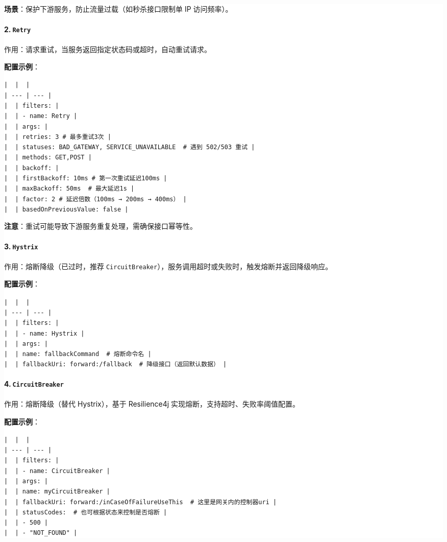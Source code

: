 **场景**：保护下游服务，防止流量过载（如秒杀接口限制单 IP 访问频率）。

#### 2. `Retry`

作用：请求重试，当服务返回指定状态码或超时，自动重试请求。

**配置示例**：

```
|  |  |
| --- | --- |
|  | filters: |
|  | - name: Retry |
|  | args: |
|  | retries: 3 # 最多重试3次 |
|  | statuses: BAD_GATEWAY, SERVICE_UNAVAILABLE  # 遇到 502/503 重试 |
|  | methods: GET,POST |
|  | backoff: |
|  | firstBackoff: 10ms # 第一次重试延迟100ms |
|  | maxBackoff: 50ms  # 最大延迟1s |
|  | factor: 2 # 延迟倍数（100ms → 200ms → 400ms） |
|  | basedOnPreviousValue: false |
```

**注意**：重试可能导致下游服务重复处理，需确保接口幂等性。

#### 3. `Hystrix`

作用：熔断降级（已过时，推荐 `CircuitBreaker`），服务调用超时或失败时，触发熔断并返回降级响应。

**配置示例**：

```
|  |  |
| --- | --- |
|  | filters: |
|  | - name: Hystrix |
|  | args: |
|  | name: fallbackCommand  # 熔断命令名 |
|  | fallbackUri: forward:/fallback  # 降级接口（返回默认数据） |
```

#### 4. `CircuitBreaker`

作用：熔断降级（替代 Hystrix），基于 Resilience4j 实现熔断，支持超时、失败率阈值配置。

**配置示例**：

```
|  |  |
| --- | --- |
|  | filters: |
|  | - name: CircuitBreaker |
|  | args: |
|  | name: myCircuitBreaker |
|  | fallbackUri: forward:/inCaseOfFailureUseThis  # 这里是网关内的控制器uri |
|  | statusCodes:  # 也可根据状态来控制是否熔断 |
|  | - 500 |
|  | - "NOT_FOUND" |
```
